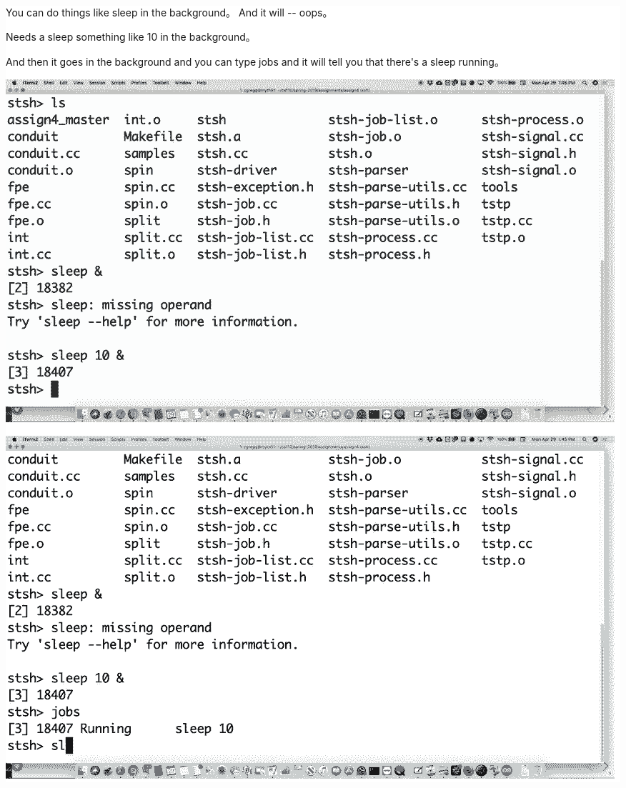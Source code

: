  You can do things like sleep in the background。 And it will -- oops。

 Needs a sleep something like 10 in the background。

 And then it goes in the background and you can type jobs and it will tell you that there's a sleep running。



![](img/87f93b0bc9a9d8e944eb7fb7dd38f262_8.png)

![](img/87f93b0bc9a9d8e944eb7fb7dd38f262_9.png)
